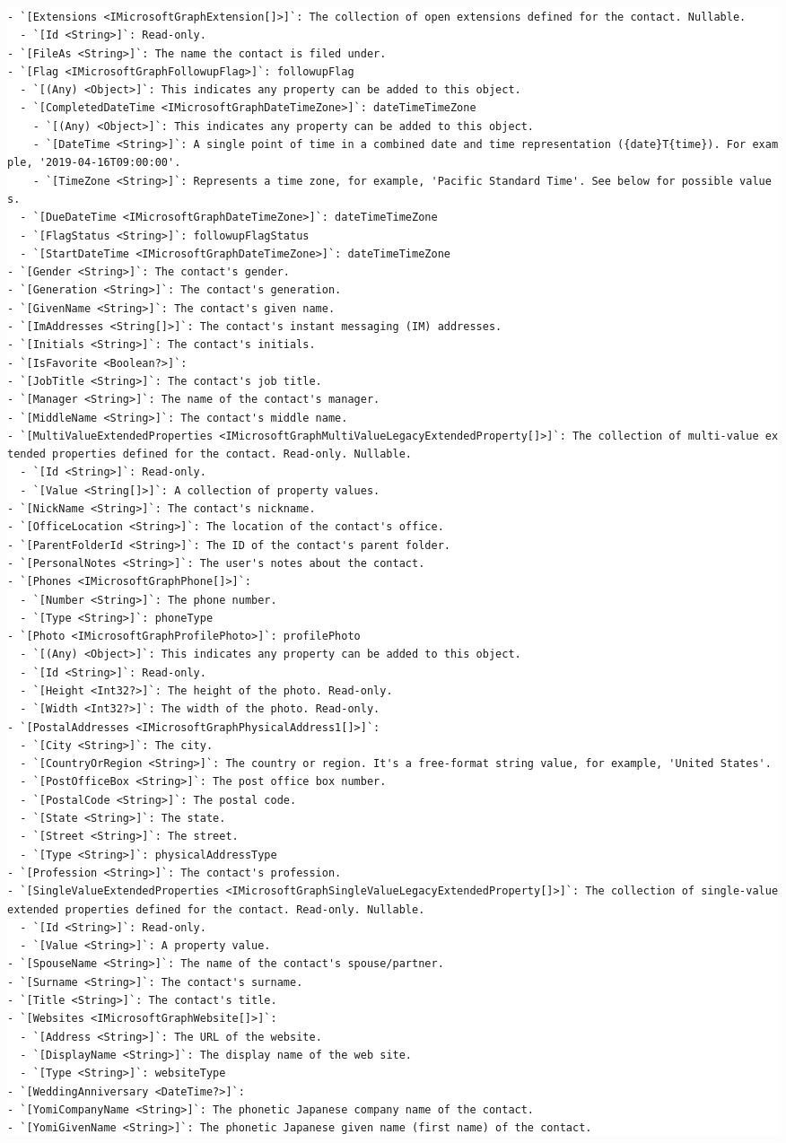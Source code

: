     - `[Extensions <IMicrosoftGraphExtension[]>]`: The collection of open extensions defined for the contact. Nullable.
      - `[Id <String>]`: Read-only.
    - `[FileAs <String>]`: The name the contact is filed under.
    - `[Flag <IMicrosoftGraphFollowupFlag>]`: followupFlag
      - `[(Any) <Object>]`: This indicates any property can be added to this object.
      - `[CompletedDateTime <IMicrosoftGraphDateTimeZone>]`: dateTimeTimeZone
        - `[(Any) <Object>]`: This indicates any property can be added to this object.
        - `[DateTime <String>]`: A single point of time in a combined date and time representation ({date}T{time}). For example, '2019-04-16T09:00:00'.
        - `[TimeZone <String>]`: Represents a time zone, for example, 'Pacific Standard Time'. See below for possible values.
      - `[DueDateTime <IMicrosoftGraphDateTimeZone>]`: dateTimeTimeZone
      - `[FlagStatus <String>]`: followupFlagStatus
      - `[StartDateTime <IMicrosoftGraphDateTimeZone>]`: dateTimeTimeZone
    - `[Gender <String>]`: The contact's gender.
    - `[Generation <String>]`: The contact's generation.
    - `[GivenName <String>]`: The contact's given name.
    - `[ImAddresses <String[]>]`: The contact's instant messaging (IM) addresses.
    - `[Initials <String>]`: The contact's initials.
    - `[IsFavorite <Boolean?>]`: 
    - `[JobTitle <String>]`: The contact's job title.
    - `[Manager <String>]`: The name of the contact's manager.
    - `[MiddleName <String>]`: The contact's middle name.
    - `[MultiValueExtendedProperties <IMicrosoftGraphMultiValueLegacyExtendedProperty[]>]`: The collection of multi-value extended properties defined for the contact. Read-only. Nullable.
      - `[Id <String>]`: Read-only.
      - `[Value <String[]>]`: A collection of property values.
    - `[NickName <String>]`: The contact's nickname.
    - `[OfficeLocation <String>]`: The location of the contact's office.
    - `[ParentFolderId <String>]`: The ID of the contact's parent folder.
    - `[PersonalNotes <String>]`: The user's notes about the contact.
    - `[Phones <IMicrosoftGraphPhone[]>]`: 
      - `[Number <String>]`: The phone number.
      - `[Type <String>]`: phoneType
    - `[Photo <IMicrosoftGraphProfilePhoto>]`: profilePhoto
      - `[(Any) <Object>]`: This indicates any property can be added to this object.
      - `[Id <String>]`: Read-only.
      - `[Height <Int32?>]`: The height of the photo. Read-only.
      - `[Width <Int32?>]`: The width of the photo. Read-only.
    - `[PostalAddresses <IMicrosoftGraphPhysicalAddress1[]>]`: 
      - `[City <String>]`: The city.
      - `[CountryOrRegion <String>]`: The country or region. It's a free-format string value, for example, 'United States'.
      - `[PostOfficeBox <String>]`: The post office box number.
      - `[PostalCode <String>]`: The postal code.
      - `[State <String>]`: The state.
      - `[Street <String>]`: The street.
      - `[Type <String>]`: physicalAddressType
    - `[Profession <String>]`: The contact's profession.
    - `[SingleValueExtendedProperties <IMicrosoftGraphSingleValueLegacyExtendedProperty[]>]`: The collection of single-value extended properties defined for the contact. Read-only. Nullable.
      - `[Id <String>]`: Read-only.
      - `[Value <String>]`: A property value.
    - `[SpouseName <String>]`: The name of the contact's spouse/partner.
    - `[Surname <String>]`: The contact's surname.
    - `[Title <String>]`: The contact's title.
    - `[Websites <IMicrosoftGraphWebsite[]>]`: 
      - `[Address <String>]`: The URL of the website.
      - `[DisplayName <String>]`: The display name of the web site.
      - `[Type <String>]`: websiteType
    - `[WeddingAnniversary <DateTime?>]`: 
    - `[YomiCompanyName <String>]`: The phonetic Japanese company name of the contact.
    - `[YomiGivenName <String>]`: The phonetic Japanese given name (first name) of the contact.